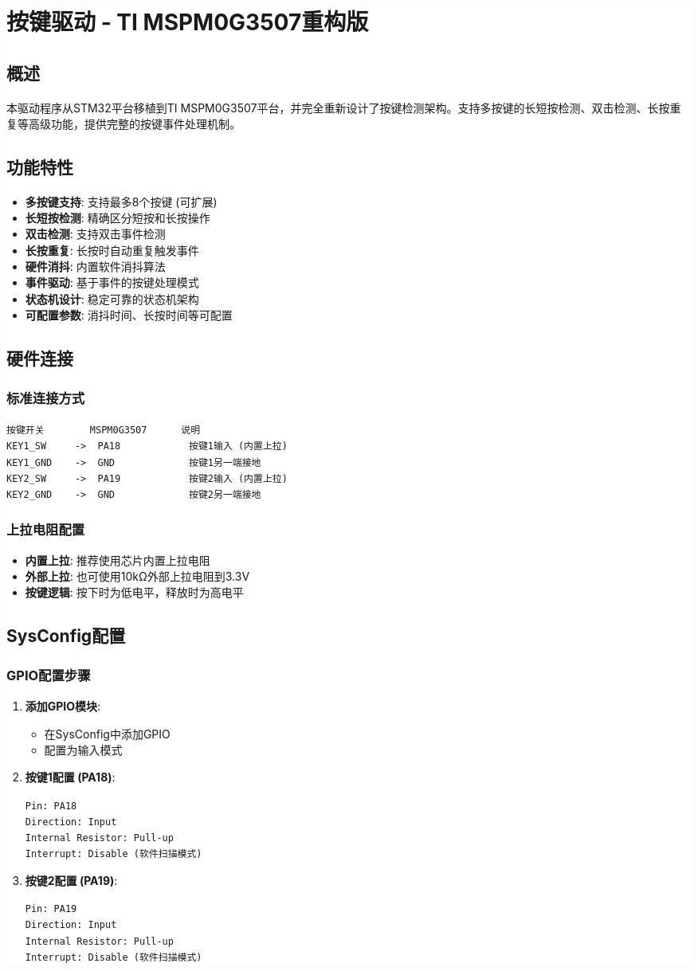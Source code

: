 # 按键驱动 - TI MSPM0G3507重构版

## 概述
本驱动程序从STM32平台移植到TI MSPM0G3507平台，并完全重新设计了按键检测架构。支持多按键的长短按检测、双击检测、长按重复等高级功能，提供完整的按键事件处理机制。

## 功能特性
- **多按键支持**: 支持最多8个按键 (可扩展)
- **长短按检测**: 精确区分短按和长按操作
- **双击检测**: 支持双击事件检测
- **长按重复**: 长按时自动重复触发事件
- **硬件消抖**: 内置软件消抖算法
- **事件驱动**: 基于事件的按键处理模式
- **状态机设计**: 稳定可靠的状态机架构
- **可配置参数**: 消抖时间、长按时间等可配置

## 硬件连接

### 标准连接方式
```
按键开关        MSPM0G3507      说明
KEY1_SW     ->  PA18            按键1输入 (内置上拉)
KEY1_GND    ->  GND             按键1另一端接地
KEY2_SW     ->  PA19            按键2输入 (内置上拉)  
KEY2_GND    ->  GND             按键2另一端接地
```

### 上拉电阻配置
- **内置上拉**: 推荐使用芯片内置上拉电阻
- **外部上拉**: 也可使用10kΩ外部上拉电阻到3.3V
- **按键逻辑**: 按下时为低电平，释放时为高电平

## SysConfig配置

### GPIO配置步骤
1. **添加GPIO模块**:
   - 在SysConfig中添加GPIO
   - 配置为输入模式

2. **按键1配置 (PA18)**:
   ```
   Pin: PA18
   Direction: Input
   Internal Resistor: Pull-up
   Interrupt: Disable (软件扫描模式)
   ```

3. **按键2配置 (PA19)**:
   ```
   Pin: PA19  
   Direction: Input
   Internal Resistor: Pull-up
   Interrupt: Disable (软件扫描模式)
   ```
